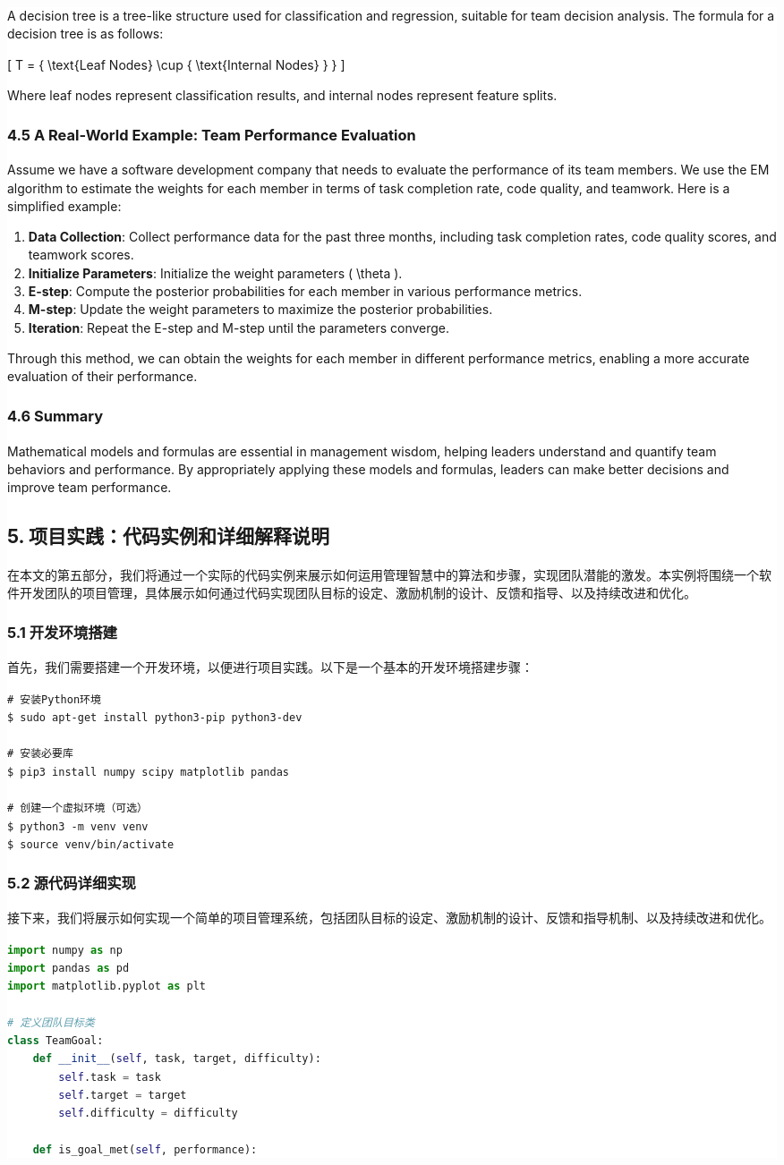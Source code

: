 A decision tree is a tree-like structure used for classification and regression, suitable for team decision analysis. The formula for a decision tree is as follows:

\[ T = \{ \text{Leaf Nodes} \cup \{ \text{Internal Nodes} \} \} \]

Where leaf nodes represent classification results, and internal nodes represent feature splits.

### 4.5 A Real-World Example: Team Performance Evaluation

Assume we have a software development company that needs to evaluate the performance of its team members. We use the EM algorithm to estimate the weights for each member in terms of task completion rate, code quality, and teamwork. Here is a simplified example:

1. **Data Collection**: Collect performance data for the past three months, including task completion rates, code quality scores, and teamwork scores.
2. **Initialize Parameters**: Initialize the weight parameters \( \theta \).
3. **E-step**: Compute the posterior probabilities for each member in various performance metrics.
4. **M-step**: Update the weight parameters to maximize the posterior probabilities.
5. **Iteration**: Repeat the E-step and M-step until the parameters converge.

Through this method, we can obtain the weights for each member in different performance metrics, enabling a more accurate evaluation of their performance.

### 4.6 Summary

Mathematical models and formulas are essential in management wisdom, helping leaders understand and quantify team behaviors and performance. By appropriately applying these models and formulas, leaders can make better decisions and improve team performance.

## 5. 项目实践：代码实例和详细解释说明

在本文的第五部分，我们将通过一个实际的代码实例来展示如何运用管理智慧中的算法和步骤，实现团队潜能的激发。本实例将围绕一个软件开发团队的项目管理，具体展示如何通过代码实现团队目标的设定、激励机制的设计、反馈和指导、以及持续改进和优化。

### 5.1 开发环境搭建

首先，我们需要搭建一个开发环境，以便进行项目实践。以下是一个基本的开发环境搭建步骤：

```shell
# 安装Python环境
$ sudo apt-get install python3-pip python3-dev

# 安装必要库
$ pip3 install numpy scipy matplotlib pandas

# 创建一个虚拟环境（可选）
$ python3 -m venv venv
$ source venv/bin/activate
```

### 5.2 源代码详细实现

接下来，我们将展示如何实现一个简单的项目管理系统，包括团队目标的设定、激励机制的设计、反馈和指导机制、以及持续改进和优化。

```python
import numpy as np
import pandas as pd
import matplotlib.pyplot as plt

# 定义团队目标类
class TeamGoal:
    def __init__(self, task, target, difficulty):
        self.task = task
        self.target = target
        self.difficulty = difficulty
    
    def is_goal_met(self, performance):
```